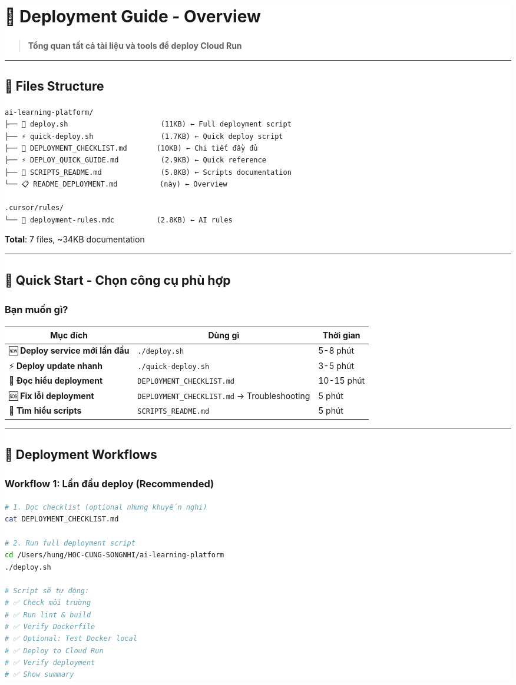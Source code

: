 # 🚀 Deployment Guide - Overview

> **Tổng quan tất cả tài liệu và tools để deploy Cloud Run**

---

## 📁 Files Structure

```
ai-learning-platform/
├── 📜 deploy.sh                      (11KB) ← Full deployment script
├── ⚡ quick-deploy.sh                (1.7KB) ← Quick deploy script  
├── 📖 DEPLOYMENT_CHECKLIST.md       (10KB) ← Chi tiết đầy đủ
├── ⚡ DEPLOY_QUICK_GUIDE.md          (2.9KB) ← Quick reference
├── 📜 SCRIPTS_README.md              (5.8KB) ← Scripts documentation
└── 📋 README_DEPLOYMENT.md          (này) ← Overview

.cursor/rules/
└── 🤖 deployment-rules.mdc          (2.8KB) ← AI rules
```

**Total**: 7 files, ~34KB documentation

---

## 🎯 Quick Start - Chọn công cụ phù hợp

### Bạn muốn gì?

| Mục đích | Dùng gì | Thời gian |
|----------|---------|-----------|
| 🆕 **Deploy service mới lần đầu** | `./deploy.sh` | 5-8 phút |
| ⚡ **Deploy update nhanh** | `./quick-deploy.sh` | 3-5 phút |
| 📖 **Đọc hiểu deployment** | `DEPLOYMENT_CHECKLIST.md` | 10-15 phút |
| 🆘 **Fix lỗi deployment** | `DEPLOYMENT_CHECKLIST.md` → Troubleshooting | 5 phút |
| 📜 **Tìm hiểu scripts** | `SCRIPTS_README.md` | 5 phút |

---

## 🚀 Deployment Workflows

### Workflow 1: Lần đầu deploy (Recommended)

```bash
# 1. Đọc checklist (optional nhưng khuyến nghị)
cat DEPLOYMENT_CHECKLIST.md

# 2. Run full deployment script
cd /Users/hung/HOC-CUNG-SONGNHI/ai-learning-platform
./deploy.sh

# Script sẽ tự động:
# ✅ Check môi trường
# ✅ Run lint & build
# ✅ Verify Dockerfile
# ✅ Optional: Test Docker local
# ✅ Deploy to Cloud Run
# ✅ Verify deployment
# ✅ Show summary

```